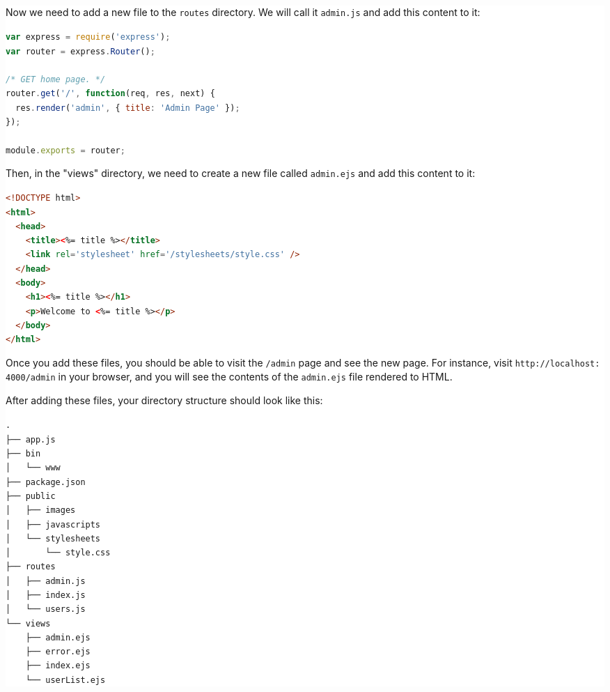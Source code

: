 Now we need to add a new file to the `routes` directory. We will call it `admin.js` and add this content to it:
```js
var express = require('express');
var router = express.Router();

/* GET home page. */
router.get('/', function(req, res, next) {
  res.render('admin', { title: 'Admin Page' });
});

module.exports = router;
```

Then, in the "views" directory, we need to create a new file called `admin.ejs` and add this content to it:
```html
<!DOCTYPE html>
<html>
  <head>
    <title><%= title %></title>
    <link rel='stylesheet' href='/stylesheets/style.css' />
  </head>
  <body>
    <h1><%= title %></h1>
    <p>Welcome to <%= title %></p>
  </body>
</html>
```

Once you add these files, you should be able to visit the `/admin` page and see the new page. For instance, visit `http://localhost:4000/admin` in your browser, and you will see the contents of the `admin.ejs` file rendered to HTML.

After adding these files, your directory structure should look like this:

```
.
├── app.js
├── bin
│   └── www
├── package.json
├── public
│   ├── images
│   ├── javascripts
│   └── stylesheets
│       └── style.css
├── routes
│   ├── admin.js
│   ├── index.js
│   └── users.js
└── views
    ├── admin.ejs
    ├── error.ejs
    ├── index.ejs
    └── userList.ejs
```
